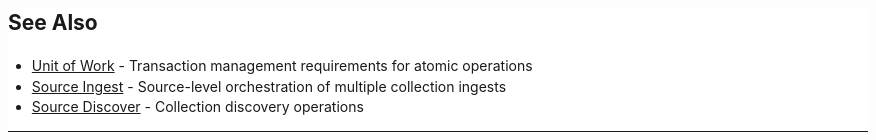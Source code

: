 
## See Also

- [Unit of Work](UnitOfWork.md) - Transaction management requirements for atomic operations
- [Source Ingest](SourceIngest.md) - Source-level orchestration of multiple collection ingests
- [Source Discover](SourceDiscover.md) - Collection discovery operations

---
